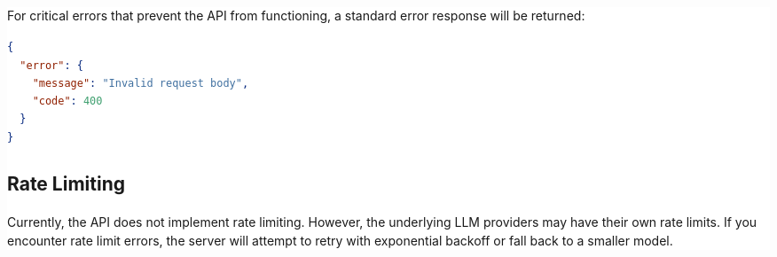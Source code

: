 For critical errors that prevent the API from functioning, a standard error response will be returned:

```json
{
  "error": {
    "message": "Invalid request body",
    "code": 400
  }
}
```

## Rate Limiting

Currently, the API does not implement rate limiting. However, the underlying LLM providers may have their own rate limits. If you encounter rate limit errors, the server will attempt to retry with exponential backoff or fall back to a smaller model.
